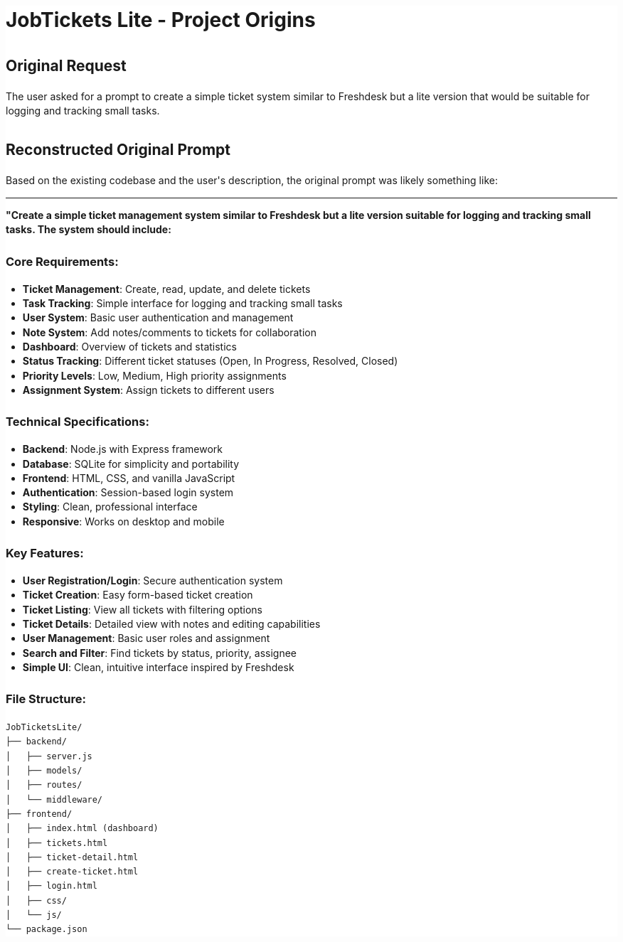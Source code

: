 # JobTickets Lite - Project Origins

## Original Request
The user asked for a prompt to create a simple ticket system similar to Freshdesk but a lite version that would be suitable for logging and tracking small tasks.

## Reconstructed Original Prompt

Based on the existing codebase and the user's description, the original prompt was likely something like:

---

**"Create a simple ticket management system similar to Freshdesk but a lite version suitable for logging and tracking small tasks. The system should include:**

### Core Requirements:
- **Ticket Management**: Create, read, update, and delete tickets
- **Task Tracking**: Simple interface for logging and tracking small tasks
- **User System**: Basic user authentication and management
- **Note System**: Add notes/comments to tickets for collaboration
- **Dashboard**: Overview of tickets and statistics
- **Status Tracking**: Different ticket statuses (Open, In Progress, Resolved, Closed)
- **Priority Levels**: Low, Medium, High priority assignments
- **Assignment System**: Assign tickets to different users

### Technical Specifications:
- **Backend**: Node.js with Express framework
- **Database**: SQLite for simplicity and portability
- **Frontend**: HTML, CSS, and vanilla JavaScript
- **Authentication**: Session-based login system
- **Styling**: Clean, professional interface
- **Responsive**: Works on desktop and mobile

### Key Features:
- **User Registration/Login**: Secure authentication system
- **Ticket Creation**: Easy form-based ticket creation
- **Ticket Listing**: View all tickets with filtering options
- **Ticket Details**: Detailed view with notes and editing capabilities
- **User Management**: Basic user roles and assignment
- **Search and Filter**: Find tickets by status, priority, assignee
- **Simple UI**: Clean, intuitive interface inspired by Freshdesk

### File Structure:
```
JobTicketsLite/
├── backend/
│   ├── server.js
│   ├── models/
│   ├── routes/
│   └── middleware/
├── frontend/
│   ├── index.html (dashboard)
│   ├── tickets.html
│   ├── ticket-detail.html
│   ├── create-ticket.html
│   ├── login.html
│   ├── css/
│   └── js/
└── package.json
```
